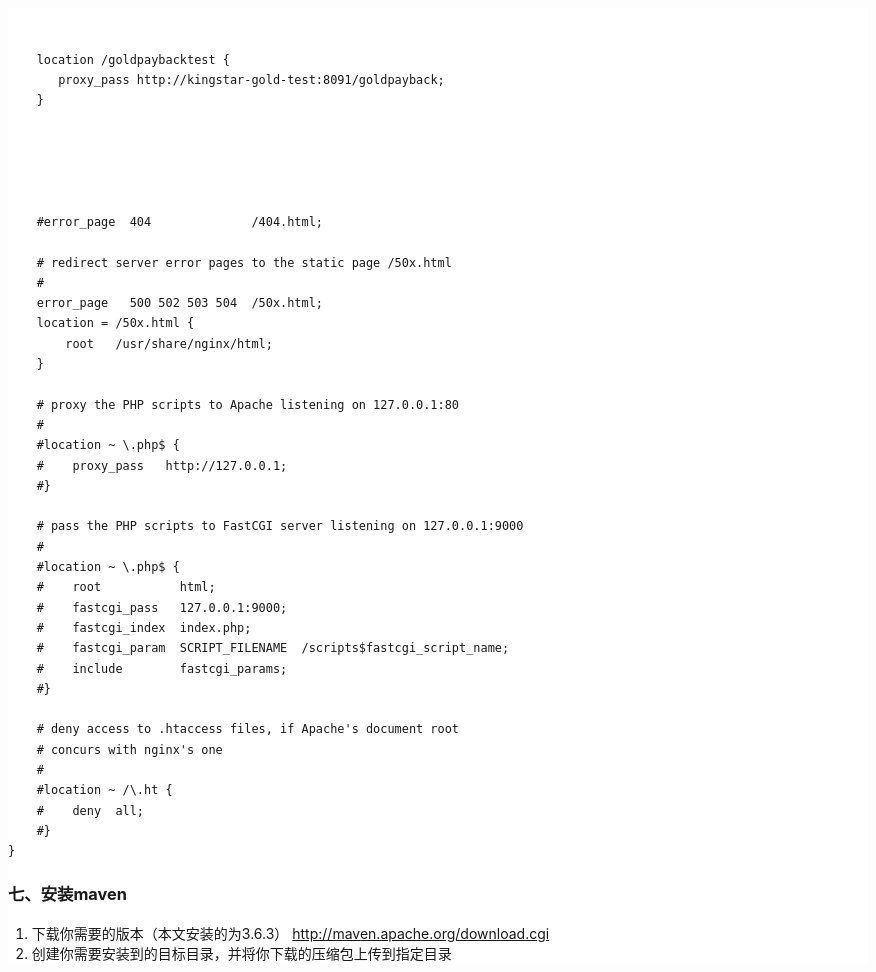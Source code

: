 ```
    
    
    location /goldpaybacktest {
       proxy_pass http://kingstar-gold-test:8091/goldpayback;
    }





    #error_page  404              /404.html;

    # redirect server error pages to the static page /50x.html
    #
    error_page   500 502 503 504  /50x.html;
    location = /50x.html {
        root   /usr/share/nginx/html;
    }

    # proxy the PHP scripts to Apache listening on 127.0.0.1:80
    #
    #location ~ \.php$ {
    #    proxy_pass   http://127.0.0.1;
    #}

    # pass the PHP scripts to FastCGI server listening on 127.0.0.1:9000
    #
    #location ~ \.php$ {
    #    root           html;
    #    fastcgi_pass   127.0.0.1:9000;
    #    fastcgi_index  index.php;
    #    fastcgi_param  SCRIPT_FILENAME  /scripts$fastcgi_script_name;
    #    include        fastcgi_params;
    #}

    # deny access to .htaccess files, if Apache's document root
    # concurs with nginx's one
    #
    #location ~ /\.ht {
    #    deny  all;
    #}
}

```



### 七、安装maven

1. 下载你需要的版本（本文安装的为3.6.3）  <http://maven.apache.org/download.cgi>   
2. 创建你需要安装到的目标目录，并将你下载的压缩包上传到指定目录
